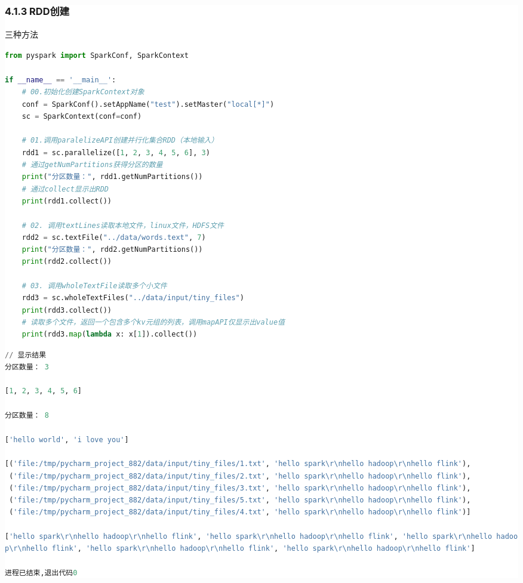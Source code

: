 

### 4.1.3 RDD创建

三种方法

```py
from pyspark import SparkConf, SparkContext

if __name__ == '__main__':
    # 00.初始化创建SparkContext对象
    conf = SparkConf().setAppName("test").setMaster("local[*]")
    sc = SparkContext(conf=conf)

    # 01.调用paralelizeAPI创建并行化集合RDD（本地输入）
    rdd1 = sc.parallelize([1, 2, 3, 4, 5, 6], 3)
    # 通过getNumPartitions获得分区的数量
    print("分区数量：", rdd1.getNumPartitions())
    # 通过collect显示出RDD
    print(rdd1.collect())

    # 02. 调用textLines读取本地文件，linux文件，HDFS文件
    rdd2 = sc.textFile("../data/words.text", 7)
    print("分区数量：", rdd2.getNumPartitions())
    print(rdd2.collect())

    # 03. 调用wholeTextFile读取多个小文件
    rdd3 = sc.wholeTextFiles("../data/input/tiny_files")
    print(rdd3.collect())
    # 读取多个文件，返回一个包含多个kv元组的列表，调用mapAPI仅显示出value值
    print(rdd3.map(lambda x: x[1]).collect())
```

```py
// 显示结果
分区数量： 3

[1, 2, 3, 4, 5, 6]

分区数量： 8

['hello world', 'i love you']

[('file:/tmp/pycharm_project_882/data/input/tiny_files/1.txt', 'hello spark\r\nhello hadoop\r\nhello flink'), 
 ('file:/tmp/pycharm_project_882/data/input/tiny_files/2.txt', 'hello spark\r\nhello hadoop\r\nhello flink'), 
 ('file:/tmp/pycharm_project_882/data/input/tiny_files/3.txt', 'hello spark\r\nhello hadoop\r\nhello flink'), 
 ('file:/tmp/pycharm_project_882/data/input/tiny_files/5.txt', 'hello spark\r\nhello hadoop\r\nhello flink'),
 ('file:/tmp/pycharm_project_882/data/input/tiny_files/4.txt', 'hello spark\r\nhello hadoop\r\nhello flink')]

['hello spark\r\nhello hadoop\r\nhello flink', 'hello spark\r\nhello hadoop\r\nhello flink', 'hello spark\r\nhello hadoop\r\nhello flink', 'hello spark\r\nhello hadoop\r\nhello flink', 'hello spark\r\nhello hadoop\r\nhello flink']

进程已结束,退出代码0
```
